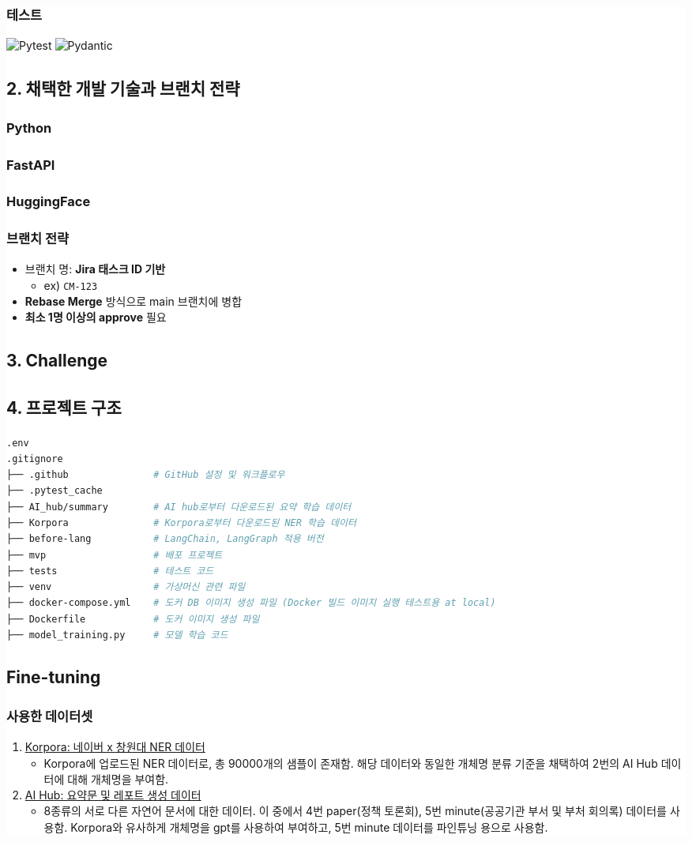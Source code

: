 ### 테스트
![Pytest](https://img.shields.io/badge/Pytest-0A9EDC.svg?style=for-the-badge&logo=pytest&logoColor=white)
![Pydantic](https://img.shields.io/badge/Pydantic-158CBA.svg?style=for-the-badge&logo=pydantic&logoColor=white)

## 2. 채택한 개발 기술과 브랜치 전략

### Python

### FastAPI

### HuggingFace


### 브랜치 전략

- 브랜치 명: **Jira 태스크 ID 기반**
  - ex) `CM-123`
- **Rebase Merge** 방식으로 main 브랜치에 병합
- **최소 1명 이상의 approve** 필요

## 3. Challenge


## 4. 프로젝트 구조
``` bash
.env
.gitignore
├── .github               # GitHub 설정 및 워크플로우
├── .pytest_cache        
├── AI_hub/summary        # AI hub로부터 다운로드된 요약 학습 데이터
├── Korpora               # Korpora로부터 다운로드된 NER 학습 데이터
├── before-lang           # LangChain, LangGraph 적용 버전
├── mvp                   # 배포 프로젝트
├── tests                 # 테스트 코드
├── venv                  # 가상머신 관련 파일
├── docker-compose.yml    # 도커 DB 이미지 생성 파일 (Docker 빌드 이미지 실행 테스트용 at local) 
├── Dockerfile            # 도커 이미지 생성 파일
├── model_training.py     # 모델 학습 코드

```

## Fine-tuning
### 사용한 데이터셋
1. [Korpora: 네이버 x 창원대 NER 데이터](https://ko-nlp.github.io/Korpora/ko-docs/corpuslist/naver_changwon_ner.html)
    - Korpora에 업로드된 NER 데이터로, 총 90000개의 샘플이 존재함. 해당 데이터와 동일한 개체명 분류 기준을 채택하여 2번의 AI Hub 데이터에 대해 개체명을 부여함.
2. [AI Hub: 요약문 및 레포트 생성 데이터](https://aihub.or.kr/aihubdata/data/view.do?dataSetSn=582)
    - 8종류의 서로 다른 자연어 문서에 대한 데이터. 이 중에서 4번 paper(정책 토론회), 5번 minute(공공기관 부서 및 부처 회의록) 데이터를 사용함. Korpora와 유사하게 개체명을 gpt를 사용하여 부여하고, 5번 minute 데이터를 파인튜닝 용으로 사용함.
